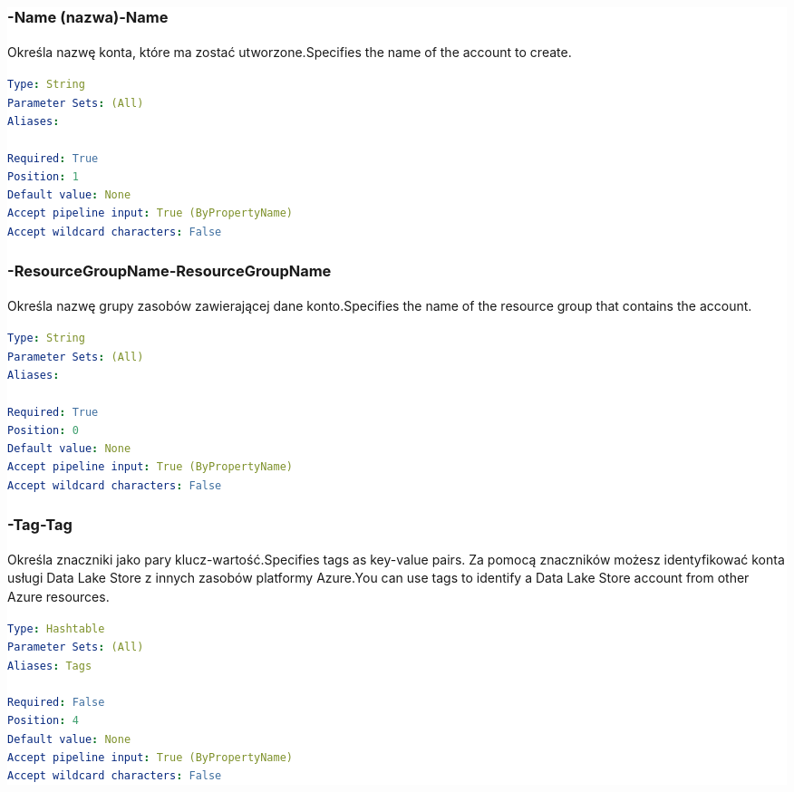 ### <span data-ttu-id="4df3d-127">-Name (nazwa)</span><span class="sxs-lookup"><span data-stu-id="4df3d-127">-Name</span></span>
<span data-ttu-id="4df3d-128">Określa nazwę konta, które ma zostać utworzone.</span><span class="sxs-lookup"><span data-stu-id="4df3d-128">Specifies the name of the account to create.</span></span>

```yaml
Type: String
Parameter Sets: (All)
Aliases:

Required: True
Position: 1
Default value: None
Accept pipeline input: True (ByPropertyName)
Accept wildcard characters: False
```

### <span data-ttu-id="4df3d-129">-ResourceGroupName</span><span class="sxs-lookup"><span data-stu-id="4df3d-129">-ResourceGroupName</span></span>
<span data-ttu-id="4df3d-130">Określa nazwę grupy zasobów zawierającej dane konto.</span><span class="sxs-lookup"><span data-stu-id="4df3d-130">Specifies the name of the resource group that contains the account.</span></span>

```yaml
Type: String
Parameter Sets: (All)
Aliases:

Required: True
Position: 0
Default value: None
Accept pipeline input: True (ByPropertyName)
Accept wildcard characters: False
```

### <span data-ttu-id="4df3d-131">-Tag</span><span class="sxs-lookup"><span data-stu-id="4df3d-131">-Tag</span></span>
<span data-ttu-id="4df3d-132">Określa znaczniki jako pary klucz-wartość.</span><span class="sxs-lookup"><span data-stu-id="4df3d-132">Specifies tags as key-value pairs.</span></span>
<span data-ttu-id="4df3d-133">Za pomocą znaczników możesz identyfikować konta usługi Data Lake Store z innych zasobów platformy Azure.</span><span class="sxs-lookup"><span data-stu-id="4df3d-133">You can use tags to identify a Data Lake Store account from other Azure resources.</span></span>

```yaml
Type: Hashtable
Parameter Sets: (All)
Aliases: Tags

Required: False
Position: 4
Default value: None
Accept pipeline input: True (ByPropertyName)
Accept wildcard characters: False
```
